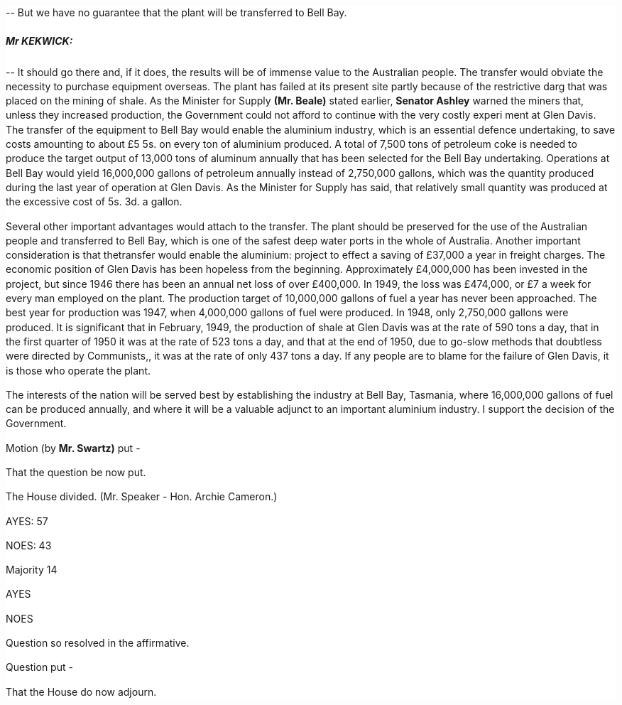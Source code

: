 -- But we have no guarantee that the plant will be transferred to Bell Bay. 

##### Mr KEKWICK:

-- It should go there and, if it does, the results will be of immense value to the Australian people. The transfer would obviate the necessity to purchase equipment overseas. The plant has failed at its present site partly because of the restrictive darg that was placed on the mining of shale. As the Minister for Supply  **(Mr. Beale)**  stated earlier,  **Senator Ashley**  warned the miners that, unless they increased production, the Government could not afford to continue with the very costly experi ment at Glen Davis. The transfer of the equipment to Bell Bay would enable the aluminium industry, which is an essential defence undertaking, to save costs amounting to about £5 5s. on every ton of aluminium produced. A total of 7,500 tons of petroleum coke is needed to produce the target output of 13,000 tons of aluminum annually that has been selected for the Bell Bay undertaking. Operations at Bell Bay would yield 16,000,000 gallons of petroleum annually instead of 2,750,000 gallons, which was the quantity produced during the last year of operation at Glen Davis. As the Minister for Supply has said, that relatively small quantity was produced at the excessive cost of 5s. 3d. a gallon. 

Several other important advantages would attach to the transfer. The plant should be preserved for the use of the Australian people and transferred to Bell Bay, which is one of the safest deep water ports in the whole of Australia. Another important consideration is that thetransfer would enable the aluminium: project to effect a saving of £37,000 a year in freight charges. The economic position of Glen Davis has been hopeless from the beginning. Approximately £4,000,000 has been invested in the project, but since 1946 there has been an annual net loss of over £400,000. In 1949, the loss was £474,000, or £7 a week for every man employed on the plant. The production target of 10,000,000 gallons of fuel a year has never been approached. The best year for production was 1947, when 4,000,000 gallons of fuel were produced. In 1948, only 2,750,000 gallons were produced. It is significant that in February, 1949, the production of shale at Glen Davis was at the rate of 590 tons a day, that in the first quarter of 1950 it was at the rate of 523 tons a day, and that at the end of 1950, due to go-slow methods that doubtless were directed by Communists,, it was at the rate of only 437 tons a day. If any people are to blame for the failure of Glen Davis, it is those who operate the plant. 

The interests of the nation will be served best by establishing the industry at Bell Bay, Tasmania, where 16,000,000 gallons of fuel can be produced annually, and where it will be a valuable adjunct to an important aluminium industry. I support the decision of the Government. 

Motion (by  **Mr. Swartz)**  put - 

That the question be now put. 

The House divided. (Mr. Speaker - Hon. Archie Cameron.)

AYES: 57

NOES: 43

Majority 14 

AYES

NOES

Question so resolved in the affirmative. 

Question put - 

That the House do now adjourn. 
